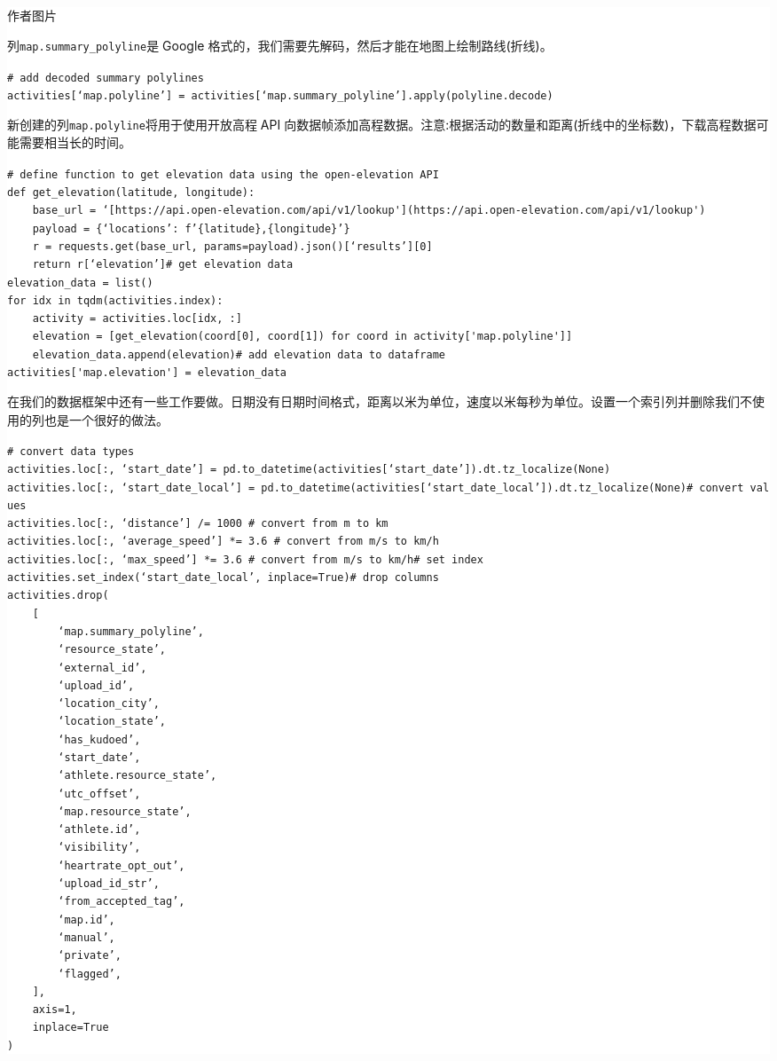 作者图片

列`map.summary_polyline`是 Google 格式的，我们需要先解码，然后才能在地图上绘制路线(折线)。

```
# add decoded summary polylines
activities[‘map.polyline’] = activities[‘map.summary_polyline’].apply(polyline.decode)
```

新创建的列`map.polyline`将用于使用开放高程 API 向数据帧添加高程数据。注意:根据活动的数量和距离(折线中的坐标数)，下载高程数据可能需要相当长的时间。

```
# define function to get elevation data using the open-elevation API
def get_elevation(latitude, longitude):
    base_url = ‘[https://api.open-elevation.com/api/v1/lookup'](https://api.open-elevation.com/api/v1/lookup')
    payload = {‘locations’: f’{latitude},{longitude}’}
    r = requests.get(base_url, params=payload).json()[‘results’][0]
    return r[‘elevation’]# get elevation data
elevation_data = list()
for idx in tqdm(activities.index):
    activity = activities.loc[idx, :]
    elevation = [get_elevation(coord[0], coord[1]) for coord in activity['map.polyline']]
    elevation_data.append(elevation)# add elevation data to dataframe
activities['map.elevation'] = elevation_data
```

在我们的数据框架中还有一些工作要做。日期没有日期时间格式，距离以米为单位，速度以米每秒为单位。设置一个索引列并删除我们不使用的列也是一个很好的做法。

```
# convert data types
activities.loc[:, ‘start_date’] = pd.to_datetime(activities[‘start_date’]).dt.tz_localize(None)
activities.loc[:, ‘start_date_local’] = pd.to_datetime(activities[‘start_date_local’]).dt.tz_localize(None)# convert values
activities.loc[:, ‘distance’] /= 1000 # convert from m to km
activities.loc[:, ‘average_speed’] *= 3.6 # convert from m/s to km/h
activities.loc[:, ‘max_speed’] *= 3.6 # convert from m/s to km/h# set index
activities.set_index(‘start_date_local’, inplace=True)# drop columns
activities.drop(
    [
        ‘map.summary_polyline’, 
        ‘resource_state’,
        ‘external_id’, 
        ‘upload_id’, 
        ‘location_city’, 
        ‘location_state’, 
        ‘has_kudoed’, 
        ‘start_date’, 
        ‘athlete.resource_state’, 
        ‘utc_offset’, 
        ‘map.resource_state’, 
        ‘athlete.id’, 
        ‘visibility’, 
        ‘heartrate_opt_out’, 
        ‘upload_id_str’, 
        ‘from_accepted_tag’, 
        ‘map.id’, 
        ‘manual’, 
        ‘private’, 
        ‘flagged’, 
    ], 
    axis=1, 
    inplace=True
)
```
